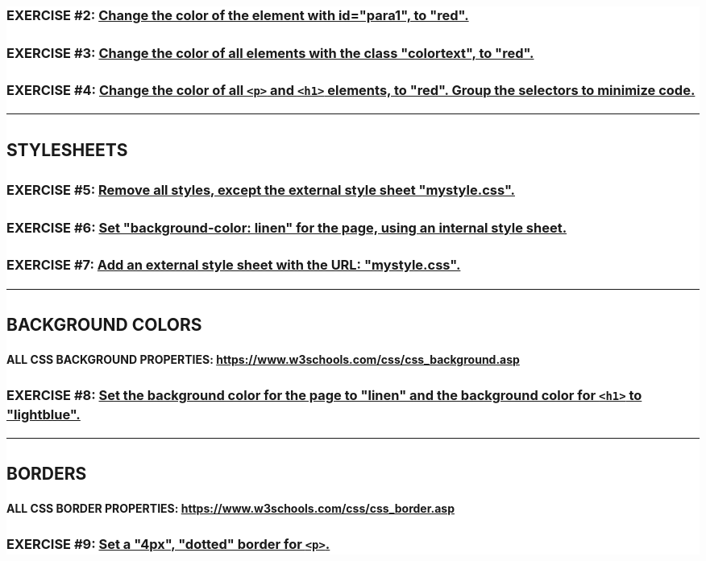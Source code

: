 ### EXERCISE #2: [Change the color of the element with id="para1", to "red".](https://www.w3schools.com/css/exercise.asp?filename=exercise_syntax2)

### EXERCISE #3: [Change the color of all elements with the class "colortext", to "red".](https://www.w3schools.com/css/exercise.asp?filename=exercise_syntax3)

### EXERCISE #4: [Change the color of all `<p>` and `<h1>` elements, to "red". Group the selectors to minimize code.](https://www.w3schools.com/css/exercise.asp?filename=exercise_syntax4)

---

## STYLESHEETS

### EXERCISE #5: [Remove all styles, except the external style sheet "mystyle.css".](https://www.w3schools.com/css/exercise.asp?filename=exercise_howto4)

### EXERCISE #6: [Set "background-color: linen" for the page, using an internal style sheet.](https://www.w3schools.com/css/exercise.asp?filename=exercise_howto2)

### EXERCISE #7: [Add an external style sheet with the URL: "mystyle.css".](https://www.w3schools.com/css/exercise.asp?filename=exercise_howto1)

---

## BACKGROUND COLORS

**ALL CSS BACKGROUND PROPERTIES: https://www.w3schools.com/css/css_background.asp**

### EXERCISE #8: [Set the background color for the page to "linen" and the background color for `<h1>` to "lightblue".](https://www.w3schools.com/css/exercise.asp?filename=exercise_background1)

---

## BORDERS

**ALL CSS BORDER PROPERTIES: https://www.w3schools.com/css/css_border.asp**

### EXERCISE #9: [Set a "4px", "dotted" border for `<p>`.](https://www.w3schools.com/css/exercise.asp?filename=exercise_border1)
